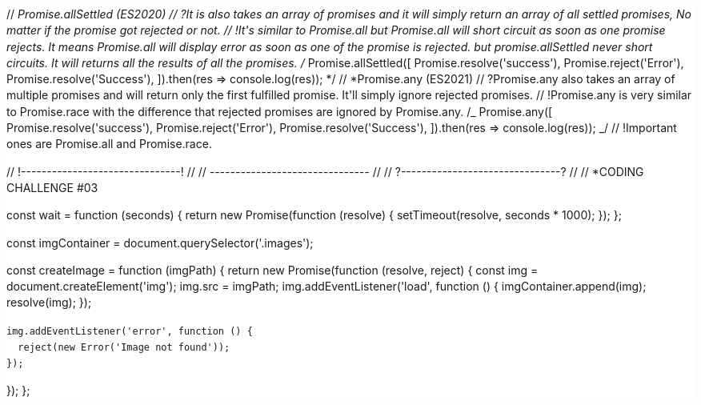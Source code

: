 // _Promise.allSettled (ES2020)
// ?It is also takes an array of promises and it will simply return an array of all settled promises, No matter if the promise got rejected or not.
// !It's similar to Promise.all but Promise.all will short circuit as soon as one promise rejects. It means Promise.all will display error as soon as one of the promise is rejected. but promise.allSettled never short circuits. It will returns all the results of all the promises.
/_
Promise.allSettled([
Promise.resolve('success'),
Promise.reject('Error'),
Promise.resolve('Success'),
]).then(res => console.log(res));
*/
// *Promise.any (ES2021)
// ?Promise.any also takes an array of multiple promises and will return only the first fulfilled promise. It'll simply ignore rejected promises.
// !Promise.any is very similar to Promise.race with the difference that rejected promises are ignored by Promise.any.
/_
Promise.any([
Promise.resolve('success'),
Promise.reject('Error'),
Promise.resolve('Success'),
]).then(res => console.log(res));
_/
// !Important ones are Promise.all and Promise.race.

// !-------------------------------! //
// _-------------------------------_ //
// ?-------------------------------? //
// \*CODING CHALLENGE #03

const wait = function (seconds) {
return new Promise(function (resolve) {
setTimeout(resolve, seconds \* 1000);
});
};

const imgContainer = document.querySelector('.images');

const createImage = function (imgPath) {
return new Promise(function (resolve, reject) {
const img = document.createElement('img');
img.src = imgPath;
img.addEventListener('load', function () {
imgContainer.append(img);
resolve(img);
});

    img.addEventListener('error', function () {
      reject(new Error('Image not found'));
    });

});
};
